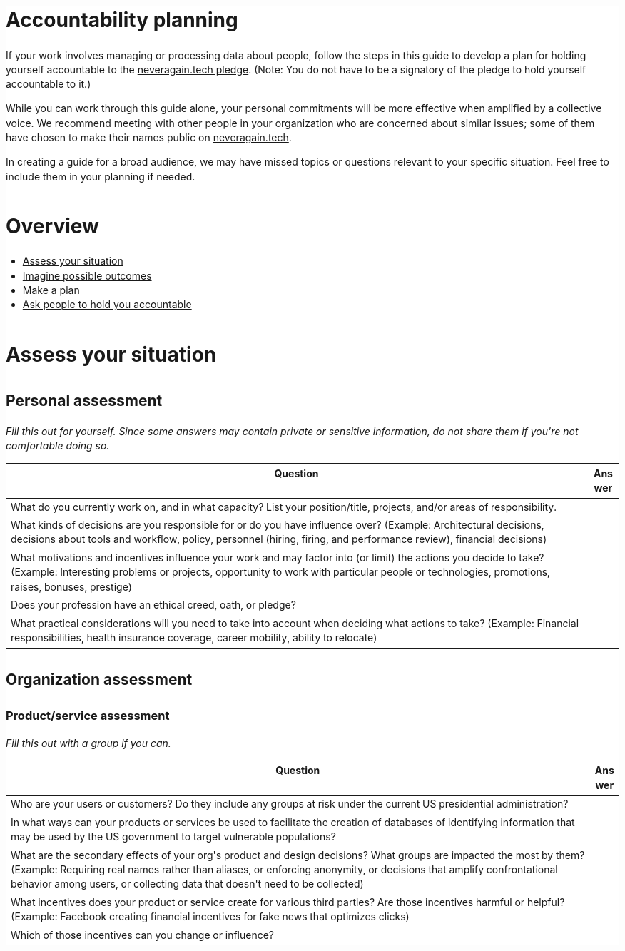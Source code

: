# Accountability planning

If your work involves managing or processing data about people, follow the steps in this guide to develop a plan for holding yourself accountable to the [neveragain.tech pledge](http://neveragain.tech). (Note: You do not have to be a signatory of the pledge to hold yourself accountable to it.)

 While you can work through this guide alone, your personal commitments will be more effective when amplified by a collective voice. We recommend meeting with other people in your organization who are concerned about similar issues; some of them have chosen to make their names public on [neveragain.tech](https://neveragain.tech).

In creating a guide for a broad audience, we may have missed topics or questions relevant to your specific situation. Feel free to include them in your planning if needed.


# Overview

* [Assess your situation](#assess-your-situation)
* [Imagine possible outcomes](#imagine-possible-outcomes)
* [Make a plan](#make-a-plan)
* [Ask people to hold you accountable](#ask-people-to-hold-you-accountable)


# Assess your situation

## Personal assessment

*Fill this out for yourself. Since some answers may contain private or sensitive information, do not share them if you're not comfortable doing so.*

| Question | Answer|
|----------|-------|
| What do you currently work on, and in what capacity? List your position/title, projects, and/or areas of responsibility.| |
| What kinds of decisions are you responsible for or do you have influence over? (Example: Architectural decisions, decisions about tools and workflow, policy, personnel (hiring, firing, and performance review), financial decisions)| |
| What motivations and incentives influence your work and may factor into (or limit) the actions you decide to take? (Example: Interesting problems or projects, opportunity to work with particular people or technologies, promotions, raises, bonuses, prestige)||
| Does your profession have an ethical creed, oath, or pledge? | |
| What practical considerations will you need to take into account when deciding what actions to take? (Example: Financial responsibilities, health insurance coverage, career mobility, ability to relocate)|||

## Organization assessment

### Product/service assessment

*Fill this out with a group if you can.*

| Question | Answer |
|---------|-------------|
| Who are your users or customers? Do they include any groups at risk under the current US presidential administration?| |
| In what ways can your products or services be used to facilitate the creation of databases of identifying information that may be used by the US government to target vulnerable populations? ||
| What are the secondary effects of your org's product and design decisions? What groups are impacted the most by them? (Example: Requiring real names rather than aliases, or enforcing anonymity, or decisions that amplify confrontational behavior among users, or collecting data that doesn't need to be collected)||
| What incentives does your product or service create for various third parties? Are those incentives harmful or helpful? (Example: Facebook creating financial incentives for fake news that optimizes clicks)||
| Which of those incentives can you change or influence?|||
